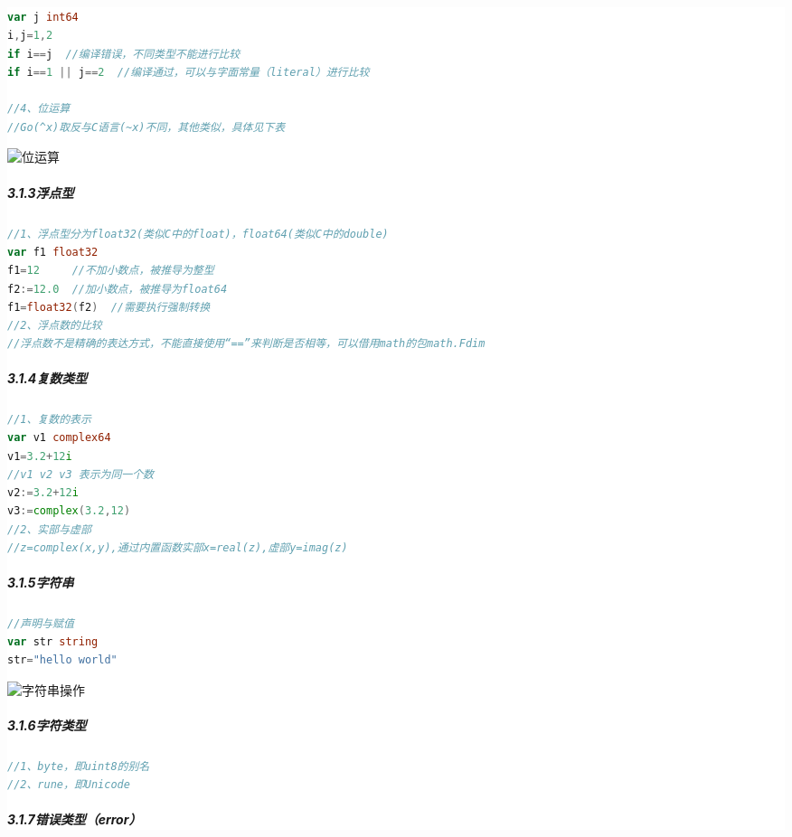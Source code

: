 ```go
var j int64
i,j=1,2
if i==j  //编译错误，不同类型不能进行比较
if i==1 || j==2  //编译通过，可以与字面常量（literal）进行比较

//4、位运算
//Go(^x)取反与C语言(~x)不同，其他类似，具体见下表
```

  ![位运算](https://res.cloudinary.com/dqxtn0ick/image/upload/v1510578663/article/golang/basics/bit-operation.png)

##### 3.1.3浮点型

```go
//1、浮点型分为float32(类似C中的float)，float64(类似C中的double)
var f1 float32
f1=12     //不加小数点，被推导为整型
f2:=12.0  //加小数点，被推导为float64
f1=float32(f2)  //需要执行强制转换
//2、浮点数的比较
//浮点数不是精确的表达方式，不能直接使用“==”来判断是否相等，可以借用math的包math.Fdim 
```

##### 3.1.4复数类型

```go
//1、复数的表示
var v1 complex64
v1=3.2+12i
//v1 v2 v3 表示为同一个数
v2:=3.2+12i
v3:=complex(3.2,12)
//2、实部与虚部
//z=complex(x,y),通过内置函数实部x=real(z),虚部y=imag(z)
```

##### 3.1.5字符串

```go
//声明与赋值
var str string
str="hello world"
```

 ![字符串操作](https://res.cloudinary.com/dqxtn0ick/image/upload/v1510578664/article/golang/basics/string.png)

##### 3.1.6字符类型

```go
//1、byte，即uint8的别名
//2、rune，即Unicode
```

##### 3.1.7错误类型（error）
